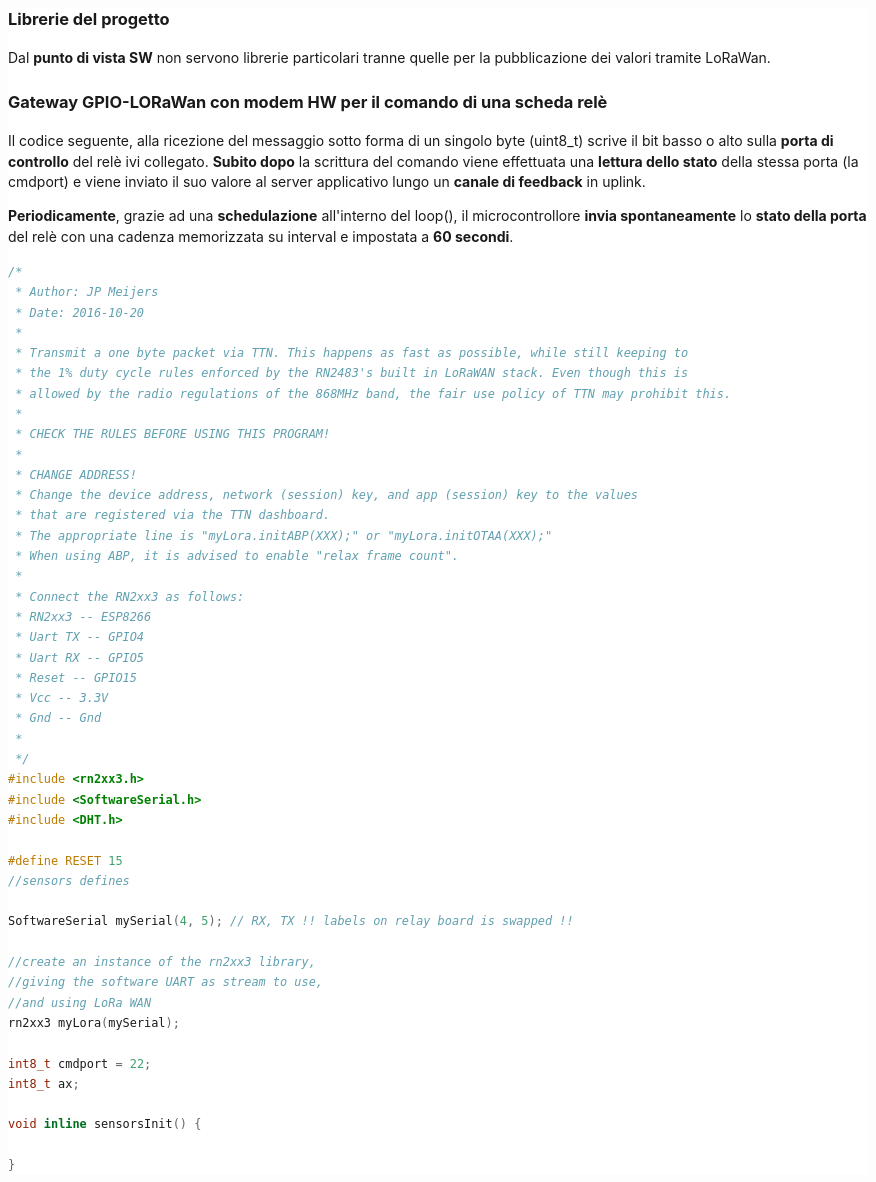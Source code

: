 ### **Librerie del progetto**

Dal **punto di vista SW** non servono librerie particolari tranne quelle per la pubblicazione dei valori tramite LoRaWan. 

### **Gateway GPIO-LORaWan con modem HW per il comando di una scheda relè**

Il codice seguente, alla ricezione del messaggio sotto forma di un singolo byte (uint8_t) scrive il bit basso o alto sulla **porta di controllo** del relè ivi collegato. **Subito dopo** la scrittura del comando viene effettuata una **lettura dello stato** della stessa porta (la cmdport) e viene inviato il suo valore al server applicativo lungo un **canale di feedback** in uplink. 

**Periodicamente**, grazie ad una **schedulazione** all'interno del loop(), il microcontrollore **invia spontaneamente** lo **stato della porta** del relè con una cadenza memorizzata su interval e impostata a **60 secondi**.

```C++
/*
 * Author: JP Meijers
 * Date: 2016-10-20
 *
 * Transmit a one byte packet via TTN. This happens as fast as possible, while still keeping to
 * the 1% duty cycle rules enforced by the RN2483's built in LoRaWAN stack. Even though this is
 * allowed by the radio regulations of the 868MHz band, the fair use policy of TTN may prohibit this.
 *
 * CHECK THE RULES BEFORE USING THIS PROGRAM!
 *
 * CHANGE ADDRESS!
 * Change the device address, network (session) key, and app (session) key to the values
 * that are registered via the TTN dashboard.
 * The appropriate line is "myLora.initABP(XXX);" or "myLora.initOTAA(XXX);"
 * When using ABP, it is advised to enable "relax frame count".
 *
 * Connect the RN2xx3 as follows:
 * RN2xx3 -- ESP8266
 * Uart TX -- GPIO4
 * Uart RX -- GPIO5
 * Reset -- GPIO15
 * Vcc -- 3.3V
 * Gnd -- Gnd
 *
 */
#include <rn2xx3.h>
#include <SoftwareSerial.h>
#include <DHT.h>

#define RESET 15
//sensors defines

SoftwareSerial mySerial(4, 5); // RX, TX !! labels on relay board is swapped !!

//create an instance of the rn2xx3 library,
//giving the software UART as stream to use,
//and using LoRa WAN
rn2xx3 myLora(mySerial);

int8_t cmdport = 22;
int8_t ax;

void inline sensorsInit() {

}

```